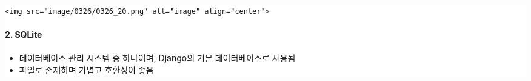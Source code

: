     <img src="image/0326/0326_20.png" alt="image" align="center">
    

#### 2. SQLite

- 데이터베이스 관리 시스템 중 하나이며, Django의 기본 데이터베이스로 사용됨
- 파일로 존재하며 가볍고 호환성이 좋음